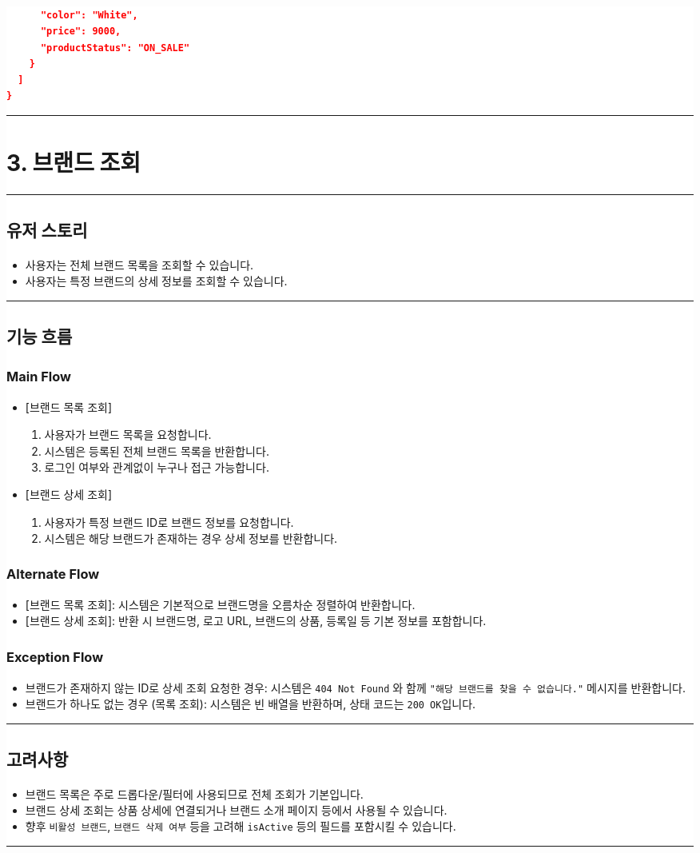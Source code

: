 ```json
      "color": "White",
      "price": 9000,
      "productStatus": "ON_SALE"
    }
  ]
}
```

-----

# 3. 브랜드 조회

---

## 유저 스토리

* 사용자는 전체 브랜드 목록을 조회할 수 있습니다.
* 사용자는 특정 브랜드의 상세 정보를 조회할 수 있습니다.

---

## 기능 흐름

### Main Flow

* [브랜드 목록 조회]

    1.  사용자가 브랜드 목록을 요청합니다.
    2.  시스템은 등록된 전체 브랜드 목록을 반환합니다.
    3.  로그인 여부와 관계없이 누구나 접근 가능합니다.

* [브랜드 상세 조회]

    1.  사용자가 특정 브랜드 ID로 브랜드 정보를 요청합니다.
    2.  시스템은 해당 브랜드가 존재하는 경우 상세 정보를 반환합니다.

### Alternate Flow

* [브랜드 목록 조회]: 시스템은 기본적으로 브랜드명을 오름차순 정렬하여 반환합니다.
* [브랜드 상세 조회]: 반환 시 브랜드명, 로고 URL, 브랜드의 상품, 등록일 등 기본 정보를 포함합니다.

### Exception Flow

* 브랜드가 존재하지 않는 ID로 상세 조회 요청한 경우: 시스템은 `404 Not Found` 와 함께 `"해당 브랜드를 찾을 수 없습니다."` 메시지를 반환합니다.
* 브랜드가 하나도 없는 경우 (목록 조회): 시스템은 빈 배열을 반환하며, 상태 코드는 `200 OK`입니다.

---

## 고려사항

* 브랜드 목록은 주로 드롭다운/필터에 사용되므로 전체 조회가 기본입니다.
* 브랜드 상세 조회는 상품 상세에 연결되거나 브랜드 소개 페이지 등에서 사용될 수 있습니다.
* 향후 `비활성 브랜드`, `브랜드 삭제 여부` 등을 고려해 `isActive` 등의 필드를 포함시킬 수 있습니다.

---